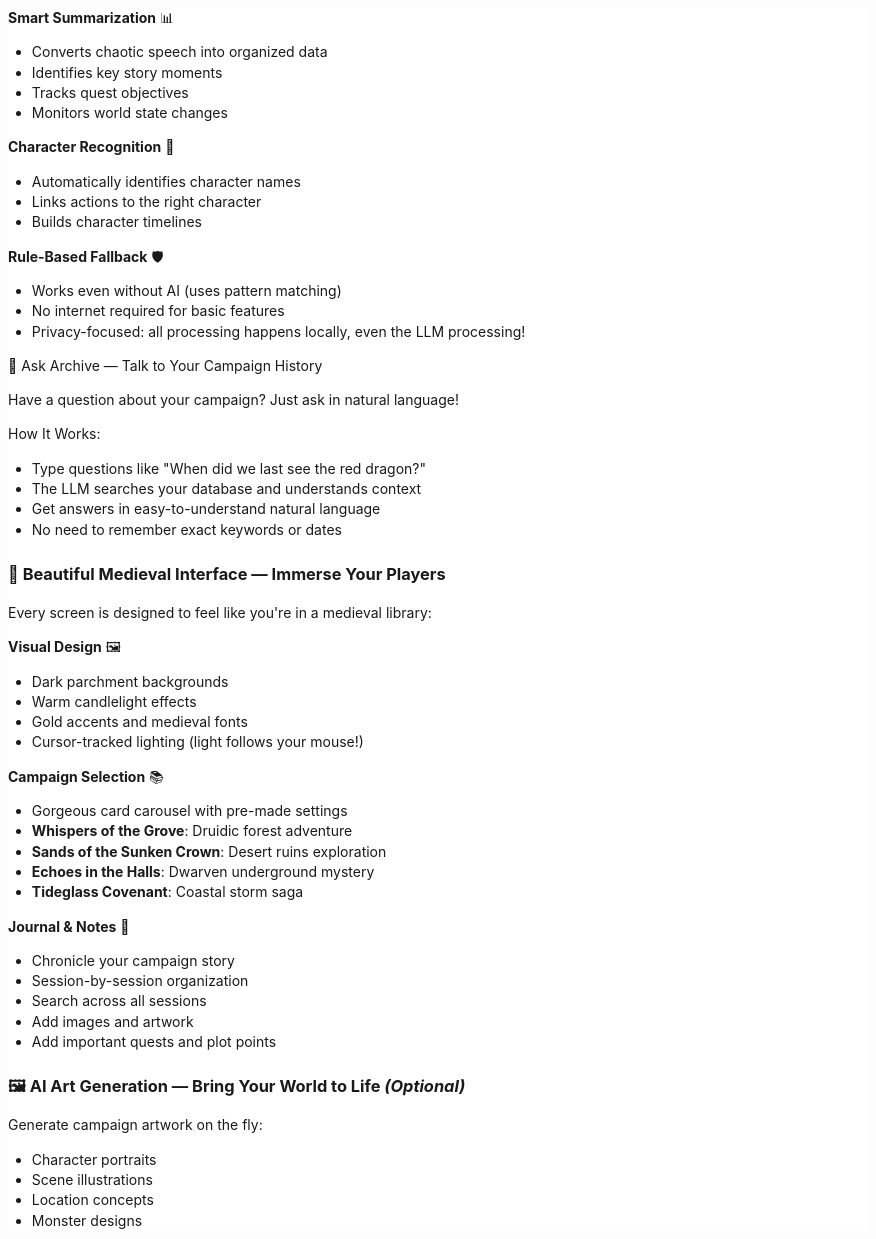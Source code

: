 **Smart Summarization** 📊
- Converts chaotic speech into organized data
- Identifies key story moments
- Tracks quest objectives
- Monitors world state changes

**Character Recognition** 👥
- Automatically identifies character names
- Links actions to the right character
- Builds character timelines

**Rule-Based Fallback** 🛡️
- Works even without AI (uses pattern matching)
- No internet required for basic features
- Privacy-focused: all processing happens locally, even the LLM processing!

💬 Ask Archive — Talk to Your Campaign History

Have a question about your campaign? Just ask in natural language!

How It Works:
- Type questions like "When did we last see the red dragon?"
- The LLM searches your database and understands context
- Get answers in easy-to-understand natural language
- No need to remember exact keywords or dates

### 🎨 **Beautiful Medieval Interface** — Immerse Your Players

Every screen is designed to feel like you're in a medieval library:

**Visual Design** 🖼️
- Dark parchment backgrounds
- Warm candlelight effects
- Gold accents and medieval fonts
- Cursor-tracked lighting (light follows your mouse!)

**Campaign Selection** 📚
- Gorgeous card carousel with pre-made settings
- **Whispers of the Grove**: Druidic forest adventure
- **Sands of the Sunken Crown**: Desert ruins exploration
- **Echoes in the Halls**: Dwarven underground mystery
- **Tideglass Covenant**: Coastal storm saga

**Journal & Notes** 📖
- Chronicle your campaign story
- Session-by-session organization
- Search across all sessions
- Add images and artwork
- Add important quests and plot points

### 🖼️ **AI Art Generation** — Bring Your World to Life *(Optional)*

Generate campaign artwork on the fly:
- Character portraits
- Scene illustrations
- Location concepts
- Monster designs
